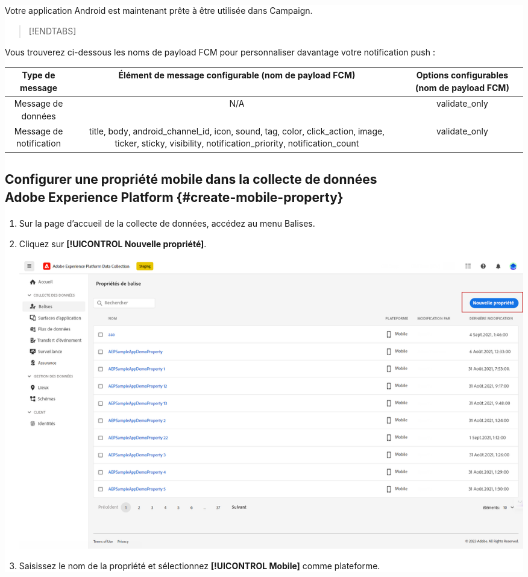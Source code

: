 Votre application Android est maintenant prête à être utilisée dans Campaign.

>[!ENDTABS]

Vous trouverez ci-dessous les noms de payload FCM pour personnaliser davantage votre notification push :

| Type de message | Élément de message configurable (nom de payload FCM) | Options configurables (nom de payload FCM) |
|:-:|:-:|:-:|
| Message de données | N/A | validate_only |
| Message de notification | title, body, android_channel_id, icon, sound, tag, color, click_action, image, ticker, sticky, visibility, notification_priority, notification_count <br> | validate_only |

## Configurer une propriété mobile dans la collecte de données Adobe Experience Platform {#create-mobile-property}

1. Sur la page d’accueil de la collecte de données, accédez au menu Balises.

1. Cliquez sur **[!UICONTROL Nouvelle propriété]**.

   ![](assets/push-config-13.png)

1. Saisissez le nom de la propriété et sélectionnez **[!UICONTROL Mobile]** comme plateforme.
